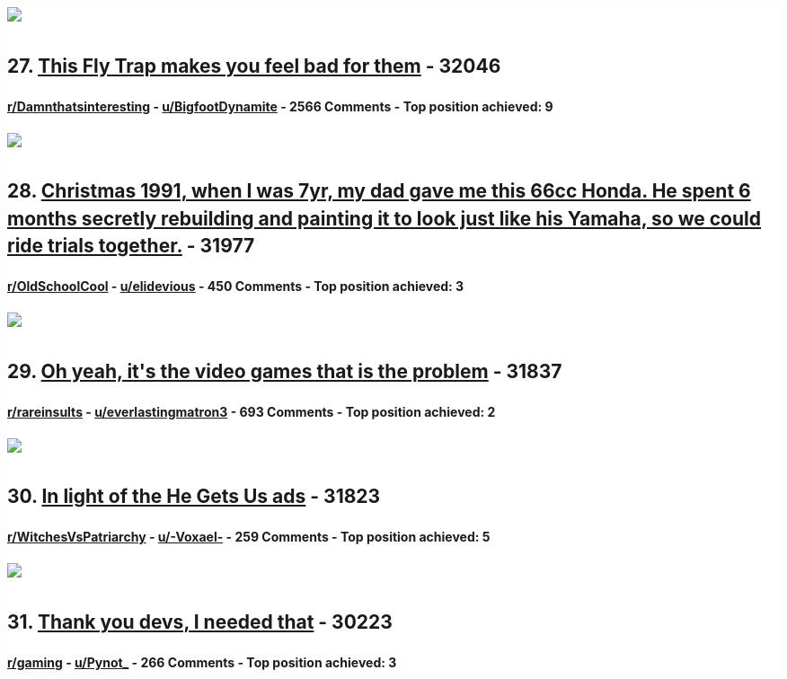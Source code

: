 <a href="https://i.redd.it/s08u7gocr0sa1.png"><img src="https://b.thumbs.redditmedia.com/MkCW8IAEce_NKjEGXEymjtqC1Emv_3JGUPQLRT7jrTI.jpg"></img></a>

## 27. [This Fly Trap makes you feel bad for them](http://reddit.com/r/Damnthatsinteresting/comments/12crb76/this_fly_trap_makes_you_feel_bad_for_them/) - 32046
#### [r/Damnthatsinteresting](http://reddit.com/r/Damnthatsinteresting) - [u/BigfootDynamite](http://reddit.com/u/BigfootDynamite) - 2566 Comments - Top position achieved: 9

<a href="https://v.redd.it/zklpkuuzm3sa1"><img src="https://b.thumbs.redditmedia.com/Kh3ja7MRWZ1dWxtQo0oGcoUquhHY6tDb_CLLJgyAgSw.jpg"></img></a>

## 28. [Christmas 1991, when I was 7yr, my dad gave me this 66cc Honda. He spent 6 months secretly rebuilding and painting it to look just like his Yamaha, so we could ride trials together.](http://reddit.com/r/OldSchoolCool/comments/12cm162/christmas_1991_when_i_was_7yr_my_dad_gave_me_this/) - 31977
#### [r/OldSchoolCool](http://reddit.com/r/OldSchoolCool) - [u/elidevious](http://reddit.com/u/elidevious) - 450 Comments - Top position achieved: 3

<a href="https://i.redd.it/ofvdlcaq94sa1.jpg"><img src="https://a.thumbs.redditmedia.com/teRtsyrhLfnZwBysG7SzMRYTKY7xWuBpqv9Gw7Kkl90.jpg"></img></a>

## 29. [Oh yeah, it's the video games that is the problem](http://reddit.com/r/rareinsults/comments/12cb0tv/oh_yeah_its_the_video_games_that_is_the_problem/) - 31837
#### [r/rareinsults](http://reddit.com/r/rareinsults) - [u/everlastingmatron3](http://reddit.com/u/everlastingmatron3) - 693 Comments - Top position achieved: 2

<a href="https://i.redd.it/ncukr5wjg0sa1.jpg"><img src="https://b.thumbs.redditmedia.com/XYcFq16WMQ73AK5z3WhfuB2_nRjzC8Ik6dmLXTjF-2k.jpg"></img></a>

## 30. [In light of the He Gets Us ads](http://reddit.com/r/WitchesVsPatriarchy/comments/12cghdp/in_light_of_the_he_gets_us_ads/) - 31823
#### [r/WitchesVsPatriarchy](http://reddit.com/r/WitchesVsPatriarchy) - [u/-Voxael-](http://reddit.com/u/-Voxael-) - 259 Comments - Top position achieved: 5

<a href="https://i.imgur.com/I3U9fnD.jpg"><img src="https://b.thumbs.redditmedia.com/N8WiCyPvdtONI1Ejg03NVLBdAYua5uYVMrFcrs1OYoY.jpg"></img></a>

## 31. [Thank you devs, I needed that](http://reddit.com/r/gaming/comments/12ceg3y/thank_you_devs_i_needed_that/) - 30223
#### [r/gaming](http://reddit.com/r/gaming) - [u/Pynot_](http://reddit.com/u/Pynot_) - 266 Comments - Top position achieved: 3
